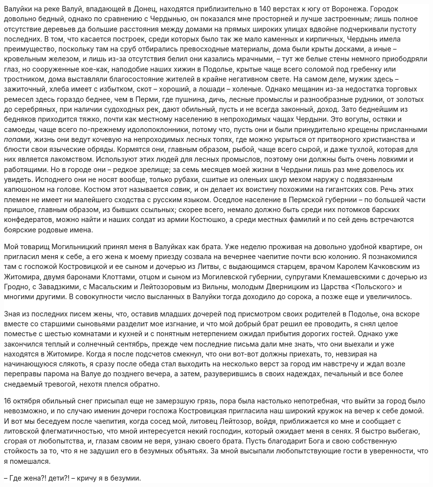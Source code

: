Валуйки на реке Валуй, впадающей в Донец, находятся приблизительно в 140 верстах к югу от Воронежа. Городок довольно бедный, однако по сравнению с Чердынью, он показался мне просторней и лучше застроенным; лишь полное отсутствие деревьев да большие расстояния между домами на прямых широких улицах вдвойне подчеркивали пустоту последних. В том, что касается построек, среди которых было так же мало каменных и кирпичных, Чердынь имела преимущество, поскольку там на сруб отбирались превосходные материалы, дома были крыты досками, а иные – кровельным железом, и лишь из-за отсутствия белил они казались мрачными, – тут же белые стены немного приободряли глаз, но сооруженные кое-как, наподобие наших хижин в Подолье, крытые чаще всего соломой под гребенку или тростником, дома выставляли благосостояние жителей в крайне негативном свете. На самом деле, мужик здесь – зажиточный, хлеба имеет с избытком, скот – хороший, а лошади – холеные. Однако мещанин из-за недостатка торговых ремесел здесь гораздо беднее, чем в Перми, где пушнина, дичь, лесные промыслы и разнообразные рудники, от золотых до серебряных, при наличии судоходных рек, дают обильный, пусть и не всегда законный, доход. Зато беднейшим из бедняков приходится тяжко, почти как местному населению в непроходимых чащах Чердыни. Это вогулы, остяки и самоеды, чаще всего по-прежнему идолопоклонники, потому что, пусть они и были принудительно крещены присланными *попами,* жизнь они ведут кочевую на непроходимых лесных топях, где можно укрыться от притворного христианства и блюсти свои языческие обряды. Кормятся они, главным образом, рыбой, чаще всего сырой, и даже тухлой, которая для них является лакомством. Используют этих людей для лесных промыслов, поэтому они должны быть очень ловкими и работящими. Но в городе они – редкое зрелище; за семь месяцев моей жизни в Чердыни лишь раз мне довелось их увидеть. Исподнего они не носят вообще, только рубахи, сшитые из оленьих шкур мехом наружу с подвязанным капюшоном на голове. Костюм этот называется *савик,* и он делает их воистину похожими на гигантских сов. Речь этих племен не имеет ни малейшего сходства с русским языком. Оседлое население в Пермской губернии – по большей части пришлое, главным образом, из бывших ссыльных; скорее всего, немало должно быть среди них потомков барских конфедератов, можно найти и наших солдат из армии Костюшко, а среди местных фамилий и по сей день встречаются боярские родовые имена.

Мой товарищ Могильницкий принял меня в Валуйках как брата. Уже неделю проживая на довольно удобной квартире, он пригласил меня к себе, а его жена к моему приезду созвала на вечернее чаепитие почти всю колонию. Я познакомился там с госпожой Костровицкой и ее сыном и дочерью из Литвы, с выдающимся старцем, врачом Каролем Качковским из Житомира, двумя баронами Клоттами, отцом и сыном из Могилевской губернии, супругами Клемашевскими с дочерью из Гродно, с Завадзкими, с Масальским и Лейтозоровым из Вильны, молодым Дверницким из Царства <Польского> и многими другими. В совокупности число высланных в Валуйки тогда доходило до сорока, а позже еще и увеличилось. 

Зная из последних писем жены, что, оставив младших дочерей под присмотром своих родителей в Подолье, она вскоре вместе со старшими сыновьями разделит мое изгнание, и что мой добрый брат решил ее проводить, я снял целое поместье с шестью комнатами и кухней и с понятным нетерпением ожидал прибытия дорогих гостей. Однако уже закончился теплый и солнечный сентябрь, прежде чем последние письма дали мне знать, что они выехали и уже находятся в Житомире. Когда я после подсчетов смекнул, что они вот-вот должны приехать, то, невзирая на начинающуюся слякоть, я сразу после обеда стал выходить на несколько верст за город им навстречу и ждал возле переправы парома на Валуе до позднего вечера, а затем, разуверившись в своих надеждах, печальный и все более снедаемый тревогой, нехотя плелся обратно.
 
16 октября обильный снег присыпал еще не замерзшую грязь, пора была настолько непотребная, что выйти за город было невозможно, и по случаю именин дочери госпожа Костровицкая пригласила наш широкий кружок на вечер к себе домой. И вот мы беседуем после чаепития, когда сосед мой, литовец Лейтозор, войдя, приближается ко мне и сообщает с литовской флегматичностью, что мной интересуется некий господин, который ожидает меня в сенях. Я быстро выбегаю, сгорая от любопытства, и, глазам своим не веря, узнаю своего брата. Пусть благодарит Бога и свою собственную стойкость за то, что я не задушил его в безумных объятьях. За мной высыпали любопытствующие гости в уверенности, что я помешался.
	
– Где жена?! дети?! – кричу я в безумии.
